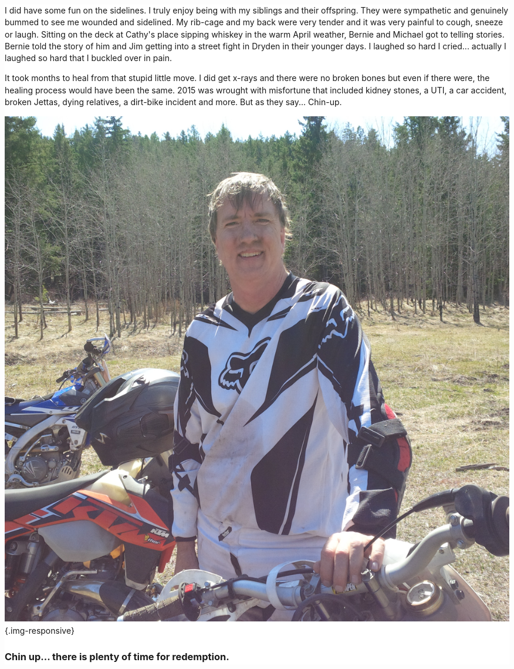 I did have some fun on the sidelines.  I truly enjoy being with my siblings and their offspring. They were sympathetic and genuinely bummed to see me wounded and sidelined.  My rib-cage and my back were very tender and it was very painful to cough, sneeze or laugh.  Sitting on the deck at Cathy's place sipping whiskey in the warm April weather, Bernie and Michael got to telling stories.  Bernie told the story of him and Jim getting into a street fight in Dryden in their younger days.  I laughed so hard I cried... actually I laughed so hard that I buckled over in pain.

It took months to heal from that stupid little move.  I did get x-rays and there were no broken bones but even if there were, the healing process would have been the same.  2015 was wrought with misfortune that included kidney stones, a UTI, a car accident, broken Jettas, dying relatives, a dirt-bike incident and more.  But as they say... Chin-up.

![My fake smile](fake-smile.jpg?cropResze=800,600){.img-responsive}

### Chin up... there is plenty of time for redemption.





